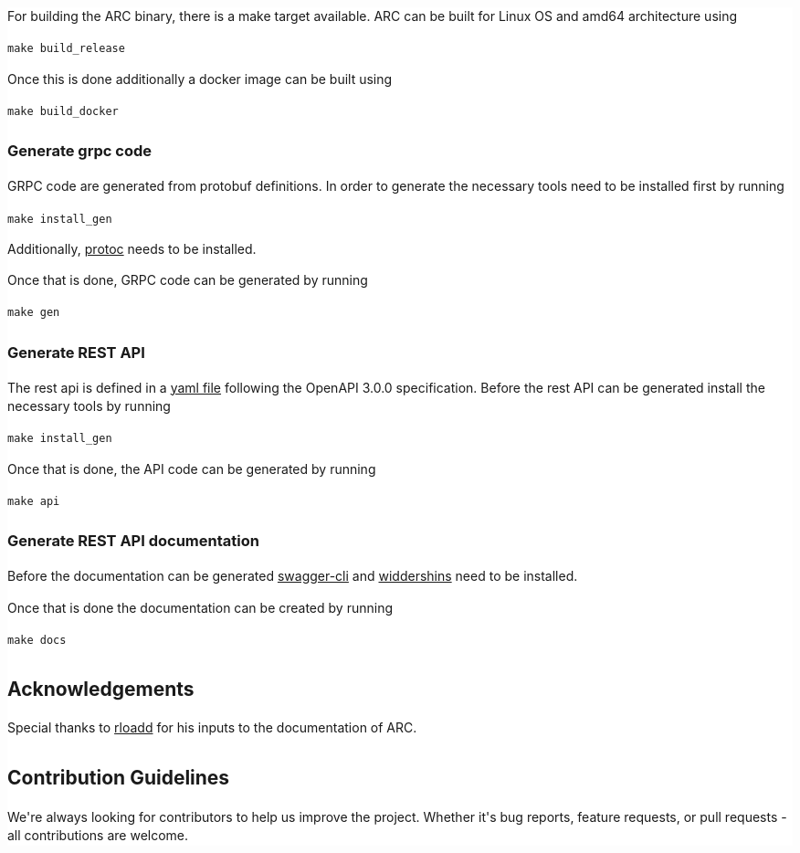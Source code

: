 For building the ARC binary, there is a make target available. ARC can be built for Linux OS and amd64 architecture using

```
make build_release
```

Once this is done additionally a docker image can be built using

```
make build_docker
```

### Generate grpc code

GRPC code are generated from protobuf definitions. In order to generate the necessary tools need to be installed first by running
```
make install_gen
```
Additionally, [protoc](https://grpc.io/docs/protoc-installation/) needs to be installed.

Once that is done, GRPC code can be generated by running
```
make gen
```

### Generate REST API

The rest api is defined in a [yaml file](./pkg/api/arc.yaml) following the OpenAPI 3.0.0 specification. Before the rest API can be generated install the necessary tools by running
```
make install_gen
```
Once that is done, the API code can be generated by running
```
make api
```

### Generate REST API documentation
Before the documentation can be generated [swagger-cli](https://apitools.dev/swagger-cli/) and [widdershins](https://github.com/Mermade/widdershins) need to be installed.

Once that is done the documentation can be created by running
```
make docs
```

## Acknowledgements
Special thanks to [rloadd](https://github.com/rloadd/) for his inputs to the documentation of ARC.

## Contribution Guidelines

We're always looking for contributors to help us improve the project. Whether it's bug reports, feature requests, or pull requests - all contributions are welcome.
